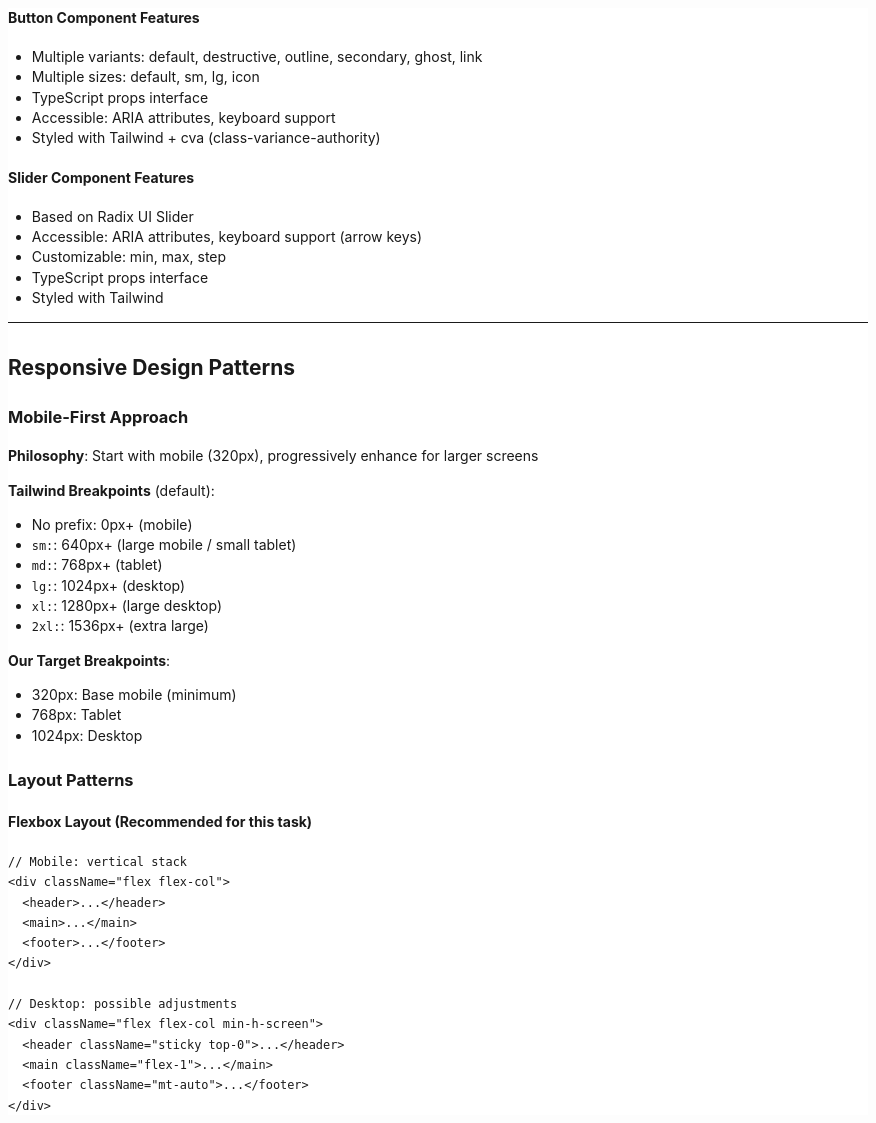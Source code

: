 #### Button Component Features
- Multiple variants: default, destructive, outline, secondary, ghost, link
- Multiple sizes: default, sm, lg, icon
- TypeScript props interface
- Accessible: ARIA attributes, keyboard support
- Styled with Tailwind + cva (class-variance-authority)

#### Slider Component Features
- Based on Radix UI Slider
- Accessible: ARIA attributes, keyboard support (arrow keys)
- Customizable: min, max, step
- TypeScript props interface
- Styled with Tailwind

---

## Responsive Design Patterns

### Mobile-First Approach

**Philosophy**: Start with mobile (320px), progressively enhance for larger screens

**Tailwind Breakpoints** (default):
- No prefix: 0px+ (mobile)
- `sm:`: 640px+ (large mobile / small tablet)
- `md:`: 768px+ (tablet)
- `lg:`: 1024px+ (desktop)
- `xl:`: 1280px+ (large desktop)
- `2xl:`: 1536px+ (extra large)

**Our Target Breakpoints**:
- 320px: Base mobile (minimum)
- 768px: Tablet
- 1024px: Desktop

### Layout Patterns

#### Flexbox Layout (Recommended for this task)
```tsx
// Mobile: vertical stack
<div className="flex flex-col">
  <header>...</header>
  <main>...</main>
  <footer>...</footer>
</div>

// Desktop: possible adjustments
<div className="flex flex-col min-h-screen">
  <header className="sticky top-0">...</header>
  <main className="flex-1">...</main>
  <footer className="mt-auto">...</footer>
</div>
```
